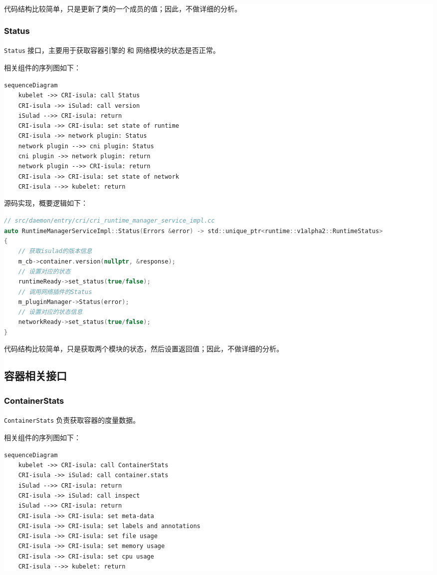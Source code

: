 代码结构比较简单，只是更新了类的一个成员的值；因此，不做详细的分析。

### Status

`Status` 接口，主要用于获取容器引擎的 和 网络模块的状态是否正常。

相关组件的序列图如下：

```mermaid
sequenceDiagram
    kubelet ->> CRI-isula: call Status
    CRI-isula ->> iSulad: call version
    iSulad -->> CRI-isula: return
    CRI-isula ->> CRI-isula: set state of runtime
    CRI-isula ->> network plugin: Status
    network plugin -->> cni plugin: Status
    cni plugin ->> network plugin: return
    network plugin -->> CRI-isula: return
    CRI-isula ->> CRI-isula: set state of network
    CRI-isula -->> kubelet: return
```

源码实现，概要逻辑如下：

```c
// src/daemon/entry/cri/cri_runtime_manager_service_impl.cc
auto RuntimeManagerServiceImpl::Status(Errors &error) -> std::unique_ptr<runtime::v1alpha2::RuntimeStatus>
{
    // 获取isulad的版本信息
    m_cb->container.version(nullptr, &response);
    // 设置对应的状态
    runtimeReady->set_status(true/false);
    // 调用网络插件的Status
    m_pluginManager->Status(error);
    // 设置对应的状态信息
    networkReady->set_status(true/false);
}
```

代码结构比较简单，只是获取两个模块的状态，然后设置返回值；因此，不做详细的分析。

## 容器相关接口

### ContainerStats

`ContainerStats` 负责获取容器的度量数据。

相关组件的序列图如下：

```mermaid
sequenceDiagram
    kubelet ->> CRI-isula: call ContainerStats
    CRI-isula ->> iSulad: call container.stats
    iSulad -->> CRI-isula: return
    CRI-isula ->> iSulad: call inspect
    iSulad -->> CRI-isula: return
    CRI-isula ->> CRI-isula: set meta-data
    CRI-isula ->> CRI-isula: set labels and annotations
    CRI-isula ->> CRI-isula: set file usage
    CRI-isula ->> CRI-isula: set memory usage
    CRI-isula ->> CRI-isula: set cpu usage
    CRI-isula -->> kubelet: return
```
